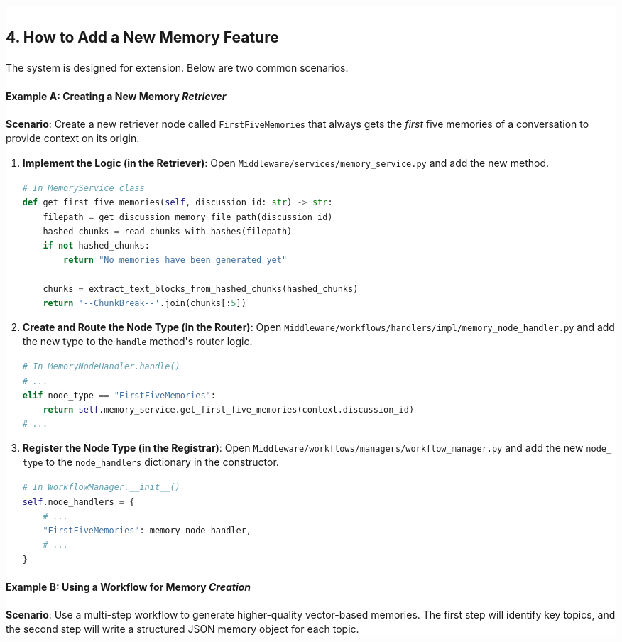 -----

## 4\. How to Add a New Memory Feature

The system is designed for extension. Below are two common scenarios.

#### **Example A: Creating a New Memory *Retriever***

**Scenario**: Create a new retriever node called `FirstFiveMemories` that always gets the *first* five memories of a
conversation to provide context on its origin.

1. **Implement the Logic (in the Retriever)**: Open `Middleware/services/memory_service.py` and add the new method.

   ```python
   # In MemoryService class
   def get_first_five_memories(self, discussion_id: str) -> str:
       filepath = get_discussion_memory_file_path(discussion_id)
       hashed_chunks = read_chunks_with_hashes(filepath)
       if not hashed_chunks:
           return "No memories have been generated yet"
       
       chunks = extract_text_blocks_from_hashed_chunks(hashed_chunks)
       return '--ChunkBreak--'.join(chunks[:5])
   ```

2. **Create and Route the Node Type (in the Router)**: Open `Middleware/workflows/handlers/impl/memory_node_handler.py`
   and add the new type to the `handle` method's router logic.

   ```python
   # In MemoryNodeHandler.handle()
   # ...
   elif node_type == "FirstFiveMemories":
       return self.memory_service.get_first_five_memories(context.discussion_id)
   # ...
   ```

3. **Register the Node Type (in the Registrar)**: Open `Middleware/workflows/managers/workflow_manager.py` and add the
   new `node_type` to the `node_handlers` dictionary in the constructor.

   ```python
   # In WorkflowManager.__init__()
   self.node_handlers = {
       # ...
       "FirstFiveMemories": memory_node_handler,
       # ...
   }
   ```

#### **Example B: Using a Workflow for Memory *Creation***

**Scenario**: Use a multi-step workflow to generate higher-quality vector-based memories. The first step will identify
key topics, and the second step will write a structured JSON memory object for each topic.
